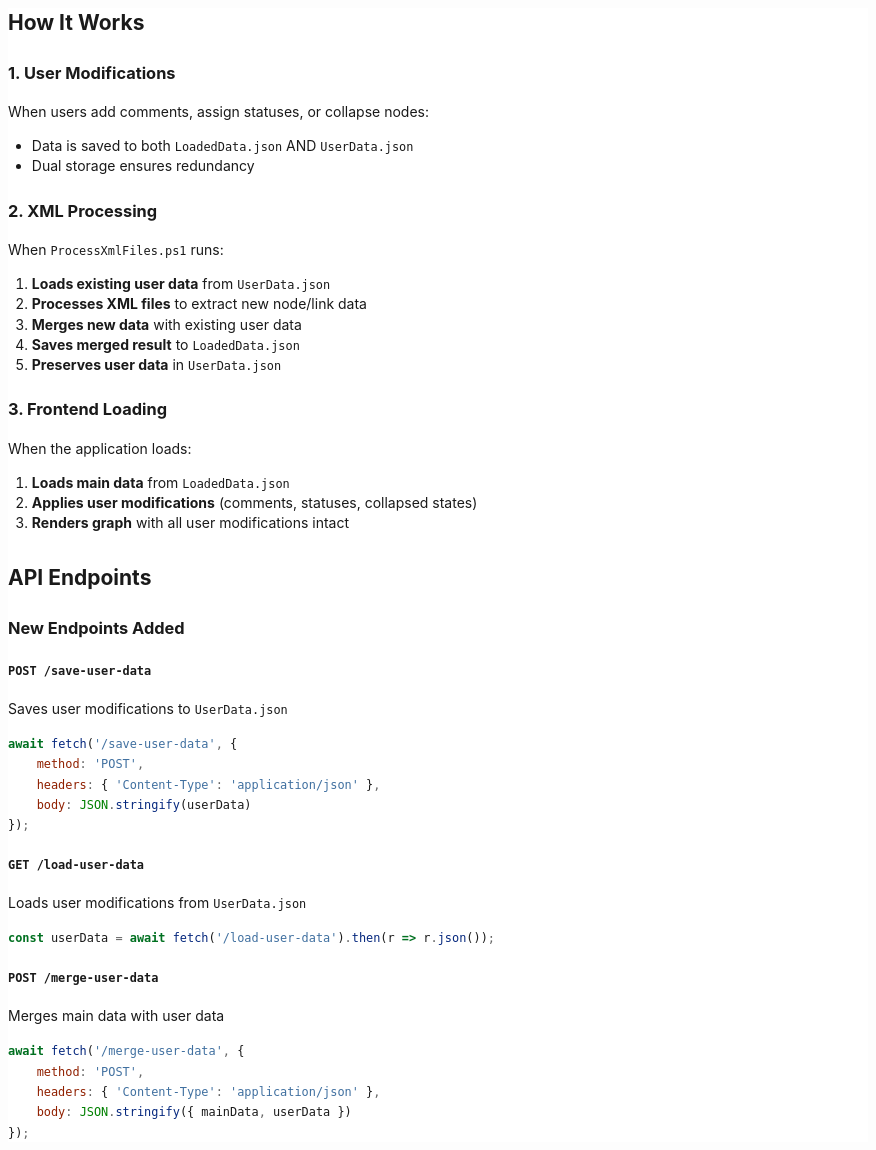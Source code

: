 ## How It Works

### 1. User Modifications
When users add comments, assign statuses, or collapse nodes:
- Data is saved to both `LoadedData.json` AND `UserData.json`
- Dual storage ensures redundancy

### 2. XML Processing
When `ProcessXmlFiles.ps1` runs:
1. **Loads existing user data** from `UserData.json`
2. **Processes XML files** to extract new node/link data
3. **Merges new data** with existing user data
4. **Saves merged result** to `LoadedData.json`
5. **Preserves user data** in `UserData.json`

### 3. Frontend Loading
When the application loads:
1. **Loads main data** from `LoadedData.json`
2. **Applies user modifications** (comments, statuses, collapsed states)
3. **Renders graph** with all user modifications intact

## API Endpoints

### New Endpoints Added

#### `POST /save-user-data`
Saves user modifications to `UserData.json`
```javascript
await fetch('/save-user-data', {
    method: 'POST',
    headers: { 'Content-Type': 'application/json' },
    body: JSON.stringify(userData)
});
```

#### `GET /load-user-data`
Loads user modifications from `UserData.json`
```javascript
const userData = await fetch('/load-user-data').then(r => r.json());
```

#### `POST /merge-user-data`
Merges main data with user data
```javascript
await fetch('/merge-user-data', {
    method: 'POST',
    headers: { 'Content-Type': 'application/json' },
    body: JSON.stringify({ mainData, userData })
});
```
